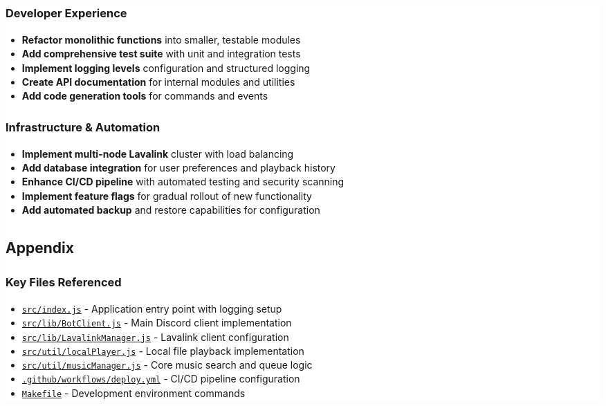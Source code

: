 ### Developer Experience
- **Refactor monolithic functions** into smaller, testable modules
- **Add comprehensive test suite** with unit and integration tests
- **Implement logging levels** configuration and structured logging
- **Create API documentation** for internal modules and utilities
- **Add code generation tools** for commands and events

### Infrastructure & Automation
- **Implement multi-node Lavalink** cluster with load balancing
- **Add database integration** for user preferences and playback history
- **Enhance CI/CD pipeline** with automated testing and security scanning
- **Implement feature flags** for gradual rollout of new functionality
- **Add automated backup** and restore capabilities for configuration

## Appendix

### Key Files Referenced
- [`src/index.js`](src/index.js:1) - Application entry point with logging setup
- [`src/lib/BotClient.js`](src/lib/BotClient.js:1) - Main Discord client implementation
- [`src/lib/LavalinkManager.js`](src/lib/LavalinkManager.js:1) - Lavalink client configuration
- [`src/util/localPlayer.js`](src/util/localPlayer.js:1) - Local file playback implementation
- [`src/util/musicManager.js`](src/util/musicManager.js:1) - Core music search and queue logic
- [`.github/workflows/deploy.yml`](.github/workflows/deploy.yml:1) - CI/CD pipeline configuration
- [`Makefile`](Makefile:1) - Development environment commands